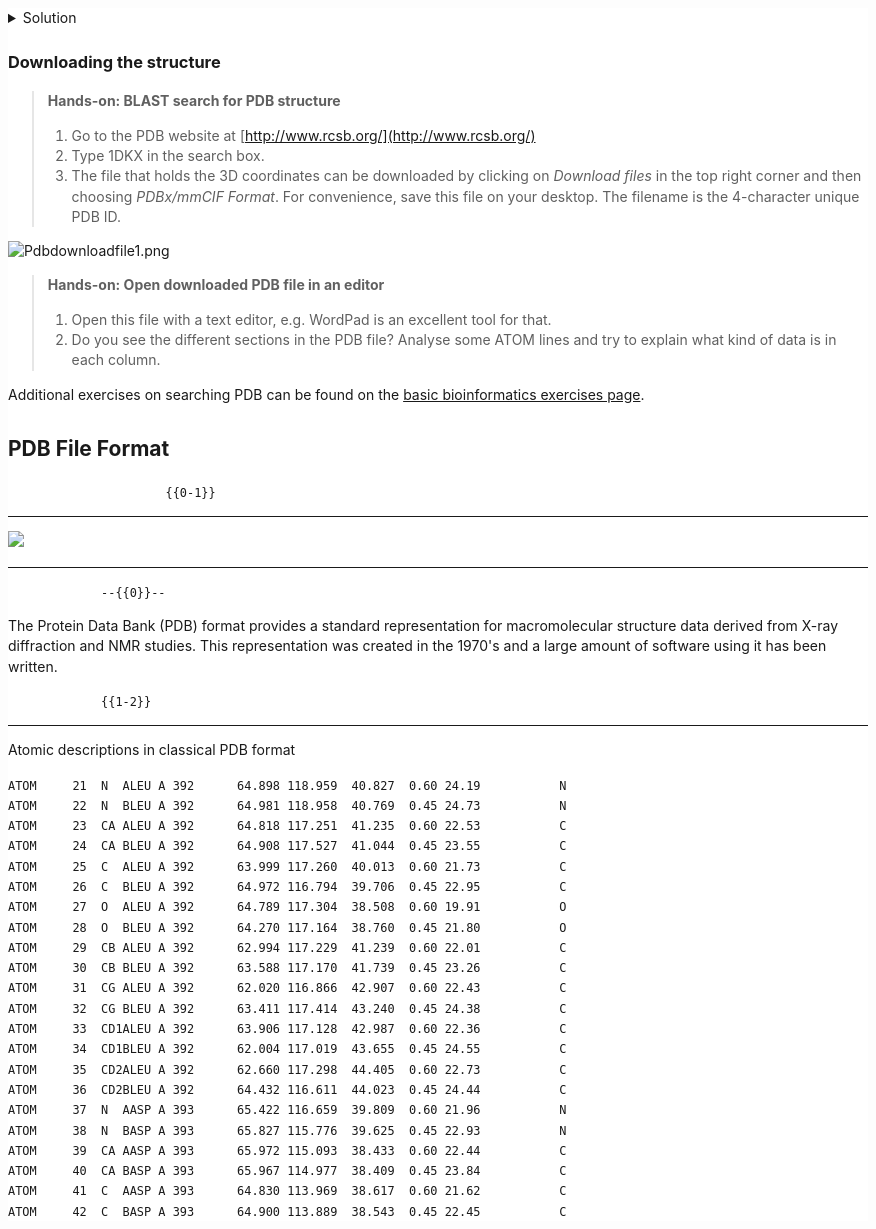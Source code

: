 <details><summary><i class="fa fa-question-circle"></i> Solution</summary></details>

### Downloading the structure

> <i class="fas fa-pencil-alt"></i> **Hands-on: BLAST search for PDB structure**
>
> 1. Go to the PDB website at [http://www.rcsb.org/](http://www.rcsb.org/)
> 2. Type 1DKX in the search box. 
> 3. The file that holds the 3D coordinates can be downloaded by clicking on
>    *Download files* in the top right corner and then choosing *PDBx/mmCIF Format*. For convenience, save this file on your desktop. The filename is the 4-character unique PDB ID.

![Pdbdownloadfile1.png](img/1DKX.png)

> <i class="fas fa-pencil-alt"></i> **Hands-on: Open downloaded PDB file in an editor**
>
> 1.   Open this file with a text editor, e.g. WordPad is an excellent tool for that.
> 2. Do you see the different sections in the PDB file? Analyse some ATOM lines and try to explain what kind of data is in each column.

Additional exercises on searching PDB can be found on the [basic bioinformatics exercises page](http://wiki.bits.vib.be/index.php/Exercises_on_Protein_Structure).

## PDB File Format

                          {{0-1}}
******************

![](https://material.bits.vib.be/topics/protein-structure-analysis/images/pdb-file-format.png)

******************

                 --{{0}}--
The Protein Data Bank (PDB) format provides a standard representation for macromolecular structure data derived from X-ray diffraction and NMR studies. This representation was created in the 1970's and a large amount of software using it has been written.


                 {{1-2}}
************************************************

Atomic descriptions in classical PDB format

```
ATOM     21  N  ALEU A 392      64.898 118.959  40.827  0.60 24.19           N  
ATOM     22  N  BLEU A 392      64.981 118.958  40.769  0.45 24.73           N  
ATOM     23  CA ALEU A 392      64.818 117.251  41.235  0.60 22.53           C  
ATOM     24  CA BLEU A 392      64.908 117.527  41.044  0.45 23.55           C  
ATOM     25  C  ALEU A 392      63.999 117.260  40.013  0.60 21.73           C  
ATOM     26  C  BLEU A 392      64.972 116.794  39.706  0.45 22.95           C  
ATOM     27  O  ALEU A 392      64.789 117.304  38.508  0.60 19.91           O  
ATOM     28  O  BLEU A 392      64.270 117.164  38.760  0.45 21.80           O  
ATOM     29  CB ALEU A 392      62.994 117.229  41.239  0.60 22.01           C  
ATOM     30  CB BLEU A 392      63.588 117.170  41.739  0.45 23.26           C  
ATOM     31  CG ALEU A 392      62.020 116.866  42.907  0.60 22.43           C  
ATOM     32  CG BLEU A 392      63.411 117.414  43.240  0.45 24.38           C  
ATOM     33  CD1ALEU A 392      63.906 117.128  42.987  0.60 22.36           C  
ATOM     34  CD1BLEU A 392      62.004 117.019  43.655  0.45 24.55           C  
ATOM     35  CD2ALEU A 392      62.660 117.298  44.405  0.60 22.73           C  
ATOM     36  CD2BLEU A 392      64.432 116.611  44.023  0.45 24.44           C  
ATOM     37  N  AASP A 393      65.422 116.659  39.809  0.60 21.96           N  
ATOM     38  N  BASP A 393      65.827 115.776  39.625  0.45 22.93           N  
ATOM     39  CA AASP A 393      65.972 115.093  38.433  0.60 22.44           C  
ATOM     40  CA BASP A 393      65.967 114.977  38.409  0.45 23.84           C  
ATOM     41  C  AASP A 393      64.830 113.969  38.617  0.60 21.62           C  
ATOM     42  C  BASP A 393      64.900 113.889  38.543  0.45 22.45           C  
```